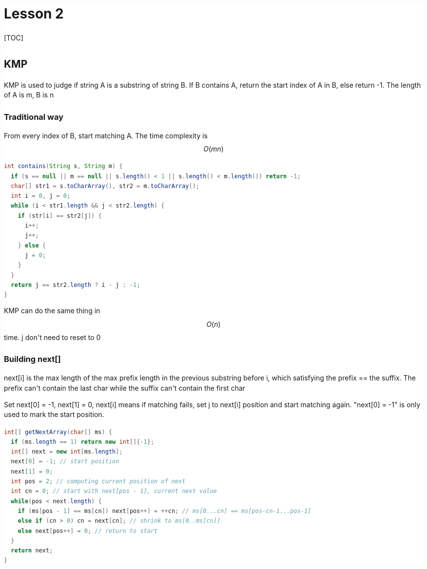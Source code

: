 # Lesson 2

[TOC]

## KMP

KMP is used to judge if string A is a substring of string B. If B contains A, return the start index of A in B, else return -1. The length of A is m, B is n

### Traditional  way

From every index of B, start matching A. The time complexity is $$O(mn)$$

```java
int contains(String s, String m) {
  if (s == null || m == null || s.length() < 1 || s.length() < m.length()) return -1;
  char[] str1 = s.toCharArray(), str2 = m.toCharArray();
  int i = 0, j = 0;
  while (i < str1.length && j < str2.length) {
    if (str[i] == str2[j]) {
      i++;
      j++;
    } else {
      j = 0;
    }
  }
  return j == str2.length ? i - j : -1;
}
```

KMP can do the same thing in $$O(n)$$ time. j don't need to reset to 0

### Building next[]

next[i] is the max length of the max prefix length in the previous substring before i, which satisfying the prefix == the suffix. The prefix can't contain the last char while the suffix can't contain the first char

Set next[0] = -1, next[1] = 0, next[i] means if matching fails, set j to next[i] position and start matching again. "next[0] = -1" is only used to mark the start position. 

```java
int[] getNextArray(char[] ms) {
  if (ms.length == 1) return new int[]{-1};
  int[] next = new int[ms.length];
  next[0] = -1; // start position
  next[1] = 0;
  int pos = 2; // computing current position of next
  int cn = 0; // start with next[pos - 1], current next value
  while(pos < next.length) {
    if (ms[pos - 1] == ms[cn]) next[pos++] = ++cn; // ms[0...cn] == ms[pos-cn-1...pos-1]
    else if (cn > 0) cn = next[cn]; // shrink to ms[0..ms[cn]]
    else next[pos++] = 0; // return to start
  }
  return next;
}
```
